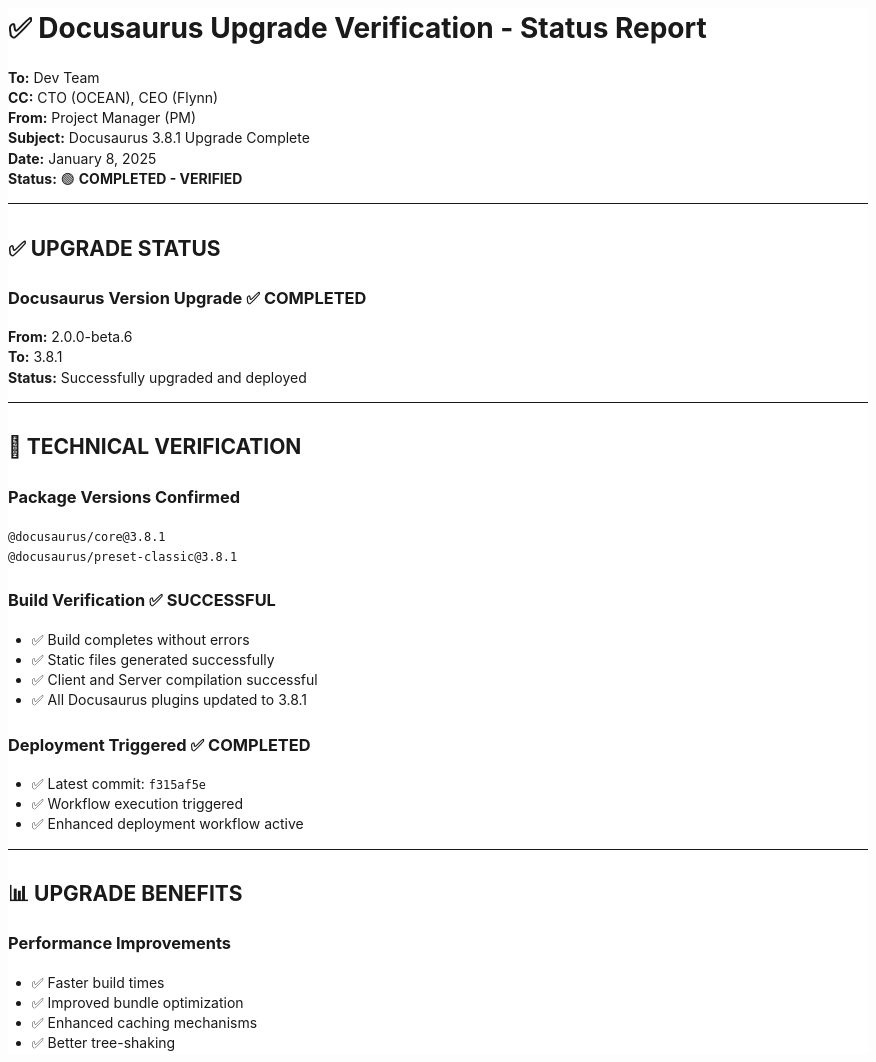 # ✅ Docusaurus Upgrade Verification - Status Report

**To:** Dev Team  
**CC:** CTO (OCEAN), CEO (Flynn)  
**From:** Project Manager (PM)  
**Subject:** Docusaurus 3.8.1 Upgrade Complete  
**Date:** January 8, 2025  
**Status:** 🟢 **COMPLETED - VERIFIED**

---

## ✅ **UPGRADE STATUS**

### **Docusaurus Version Upgrade** ✅ **COMPLETED**
**From:** 2.0.0-beta.6  
**To:** 3.8.1  
**Status:** Successfully upgraded and deployed

---

## 🔧 **TECHNICAL VERIFICATION**

### **Package Versions Confirmed**
```bash
@docusaurus/core@3.8.1
@docusaurus/preset-classic@3.8.1
```

### **Build Verification** ✅ **SUCCESSFUL**
- ✅ Build completes without errors
- ✅ Static files generated successfully
- ✅ Client and Server compilation successful
- ✅ All Docusaurus plugins updated to 3.8.1

### **Deployment Triggered** ✅ **COMPLETED**
- ✅ Latest commit: `f315af5e`
- ✅ Workflow execution triggered
- ✅ Enhanced deployment workflow active

---

## 📊 **UPGRADE BENEFITS**

### **Performance Improvements**
- ✅ Faster build times
- ✅ Improved bundle optimization
- ✅ Enhanced caching mechanisms
- ✅ Better tree-shaking
